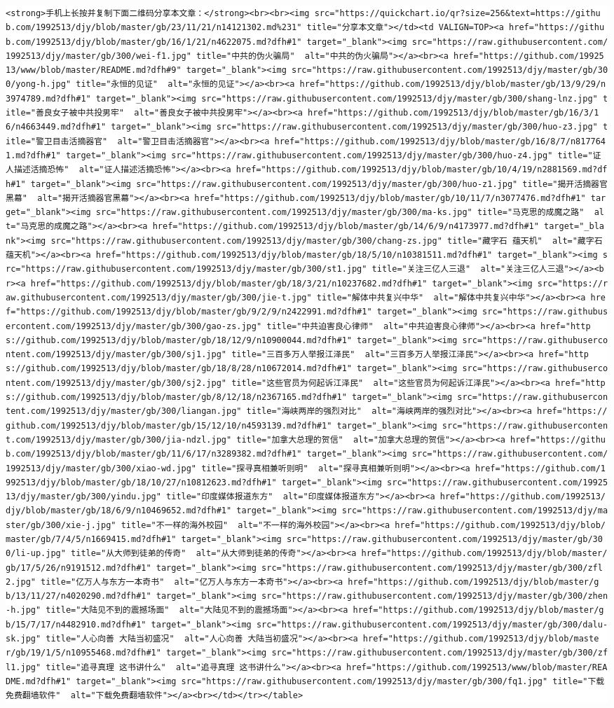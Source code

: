 ```
<strong>手机上长按并复制下面二维码分享本文章：</strong><br><br><img src="https://quickchart.io/qr?size=256&text=https://github.com/1992513/djy/blob/master/gb/23/11/21/n14121302.md%231" title="分享本文章"></td><td VALIGN=TOP><a href="https://github.com/1992513/djy/blob/master/gb/16/1/21/n4622075.md?dfh#1" target="_blank"><img src="https://raw.githubusercontent.com/1992513/djy/master/gb/300/wei-f1.jpg" title="中共的伪火骗局"  alt="中共的伪火骗局"></a><br><a href="https://github.com/1992513/www/blob/master/README.md?dfh#9" target="_blank"><img src="https://raw.githubusercontent.com/1992513/djy/master/gb/300/yong-h.jpg" title="永恒的见证"  alt="永恒的见证"></a><br><a href="https://github.com/1992513/djy/blob/master/gb/13/9/29/n3974789.md?dfh#1" target="_blank"><img src="https://raw.githubusercontent.com/1992513/djy/master/gb/300/shang-lnz.jpg" title="善良女子被中共投男牢"  alt="善良女子被中共投男牢"></a><br><a href="https://github.com/1992513/djy/blob/master/gb/16/3/16/n4663449.md?dfh#1" target="_blank"><img src="https://raw.githubusercontent.com/1992513/djy/master/gb/300/huo-z3.jpg" title="警卫目击活摘器官"  alt="警卫目击活摘器官"></a><br><a href="https://github.com/1992513/djy/blob/master/gb/16/8/7/n8177641.md?dfh#1" target="_blank"><img src="https://raw.githubusercontent.com/1992513/djy/master/gb/300/huo-z4.jpg" title="证人描述活摘恐怖"  alt="证人描述活摘恐怖"></a><br><a href="https://github.com/1992513/djy/blob/master/gb/10/4/19/n2881569.md?dfh#1" target="_blank"><img src="https://raw.githubusercontent.com/1992513/djy/master/gb/300/huo-z1.jpg" title="揭开活摘器官黑幕"  alt="揭开活摘器官黑幕"></a><br><a href="https://github.com/1992513/djy/blob/master/gb/10/11/7/n3077476.md?dfh#1" target="_blank"><img src="https://raw.githubusercontent.com/1992513/djy/master/gb/300/ma-ks.jpg" title="马克思的成魔之路"  alt="马克思的成魔之路"></a><br><a href="https://github.com/1992513/djy/blob/master/gb/14/6/9/n4173977.md?dfh#1" target="_blank"><img src="https://raw.githubusercontent.com/1992513/djy/master/gb/300/chang-zs.jpg" title="藏字石 蕴天机"  alt="藏字石 蕴天机"></a><br><a href="https://github.com/1992513/djy/blob/master/gb/18/5/10/n10381511.md?dfh#1" target="_blank"><img src="https://raw.githubusercontent.com/1992513/djy/master/gb/300/st1.jpg" title="关注三亿人三退"  alt="关注三亿人三退"></a><br><a href="https://github.com/1992513/djy/blob/master/gb/18/3/21/n10237682.md?dfh#1" target="_blank"><img src="https://raw.githubusercontent.com/1992513/djy/master/gb/300/jie-t.jpg" title="解体中共复兴中华"  alt="解体中共复兴中华"></a><br><a href="https://github.com/1992513/djy/blob/master/gb/9/2/9/n2422991.md?dfh#1" target="_blank"><img src="https://raw.githubusercontent.com/1992513/djy/master/gb/300/gao-zs.jpg" title="中共迫害良心律师"  alt="中共迫害良心律师"></a><br><a href="https://github.com/1992513/djy/blob/master/gb/18/12/9/n10900044.md?dfh#1" target="_blank"><img src="https://raw.githubusercontent.com/1992513/djy/master/gb/300/sj1.jpg" title="三百多万人举报江泽民"  alt="三百多万人举报江泽民"></a><br><a href="https://github.com/1992513/djy/blob/master/gb/18/8/28/n10672014.md?dfh#1" target="_blank"><img src="https://raw.githubusercontent.com/1992513/djy/master/gb/300/sj2.jpg" title="这些官员为何起诉江泽民"  alt="这些官员为何起诉江泽民"></a><br><a href="https://github.com/1992513/djy/blob/master/gb/8/12/18/n2367165.md?dfh#1" target="_blank"><img src="https://raw.githubusercontent.com/1992513/djy/master/gb/300/liangan.jpg" title="海峡两岸的强烈对比"  alt="海峡两岸的强烈对比"></a><br><a href="https://github.com/1992513/djy/blob/master/gb/15/12/10/n4593139.md?dfh#1" target="_blank"><img src="https://raw.githubusercontent.com/1992513/djy/master/gb/300/jia-ndzl.jpg" title="加拿大总理的贺信"  alt="加拿大总理的贺信"></a><br><a href="https://github.com/1992513/djy/blob/master/gb/11/6/17/n3289382.md?dfh#1" target="_blank"><img src="https://raw.githubusercontent.com/1992513/djy/master/gb/300/xiao-wd.jpg" title="探寻真相兼听则明"  alt="探寻真相兼听则明"></a><br><a href="https://github.com/1992513/djy/blob/master/gb/18/10/27/n10812623.md?dfh#1" target="_blank"><img src="https://raw.githubusercontent.com/1992513/djy/master/gb/300/yindu.jpg" title="印度媒体报道东方"  alt="印度媒体报道东方"></a><br><a href="https://github.com/1992513/djy/blob/master/gb/18/6/9/n10469652.md?dfh#1" target="_blank"><img src="https://raw.githubusercontent.com/1992513/djy/master/gb/300/xie-j.jpg" title="不一样的海外校园"  alt="不一样的海外校园"></a><br><a href="https://github.com/1992513/djy/blob/master/gb/7/4/5/n1669415.md?dfh#1" target="_blank"><img src="https://raw.githubusercontent.com/1992513/djy/master/gb/300/li-up.jpg" title="从大师到徒弟的传奇"  alt="从大师到徒弟的传奇"></a><br><a href="https://github.com/1992513/djy/blob/master/gb/17/5/26/n9191512.md?dfh#1" target="_blank"><img src="https://raw.githubusercontent.com/1992513/djy/master/gb/300/zfl2.jpg" title="亿万人与东方一本奇书"  alt="亿万人与东方一本奇书"></a><br><a href="https://github.com/1992513/djy/blob/master/gb/13/11/27/n4020290.md?dfh#1" target="_blank"><img src="https://raw.githubusercontent.com/1992513/djy/master/gb/300/zhen-h.jpg" title="大陆见不到的震撼场面"  alt="大陆见不到的震撼场面"></a><br><a href="https://github.com/1992513/djy/blob/master/gb/15/7/17/n4482910.md?dfh#1" target="_blank"><img src="https://raw.githubusercontent.com/1992513/djy/master/gb/300/dalu-sk.jpg" title="人心向善 大陆当初盛况"  alt="人心向善 大陆当初盛况"></a><br><a href="https://github.com/1992513/djy/blob/master/gb/19/1/5/n10955468.md?dfh#1" target="_blank"><img src="https://raw.githubusercontent.com/1992513/djy/master/gb/300/zfl1.jpg" title="追寻真理 这书讲什么"  alt="追寻真理 这书讲什么"></a><br><a href="https://github.com/1992513/www/blob/master/README.md?dfh#1" target="_blank"><img src="https://raw.githubusercontent.com/1992513/djy/master/gb/300/fq1.jpg" title="下载免费翻墙软件"  alt="下载免费翻墙软件"></a><br></td></tr></table>
